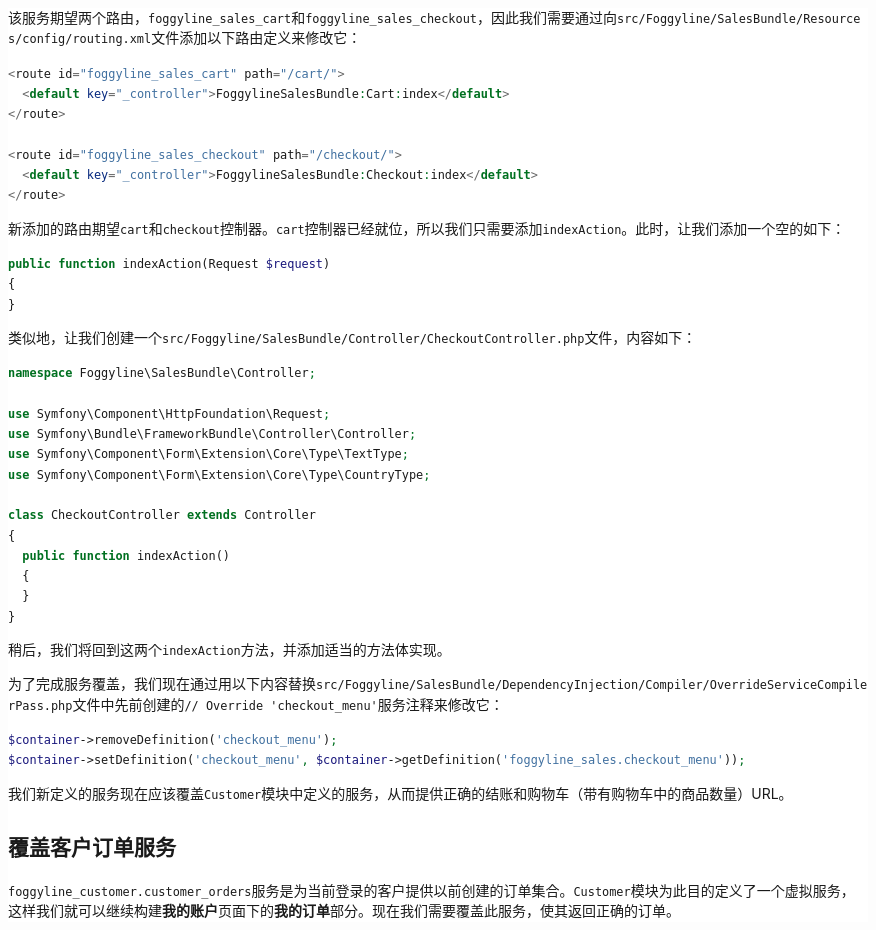 该服务期望两个路由，`foggyline_sales_cart`和`foggyline_sales_checkout`，因此我们需要通过向`src/Foggyline/SalesBundle/Resources/config/routing.xml`文件添加以下路由定义来修改它：

```php
<route id="foggyline_sales_cart" path="/cart/">
  <default key="_controller">FoggylineSalesBundle:Cart:index</default>
</route>

<route id="foggyline_sales_checkout" path="/checkout/">
  <default key="_controller">FoggylineSalesBundle:Checkout:index</default>
</route>
```

新添加的路由期望`cart`和`checkout`控制器。`cart`控制器已经就位，所以我们只需要添加`indexAction`。此时，让我们添加一个空的如下：

```php
public function indexAction(Request $request)
{
}
```

类似地，让我们创建一个`src/Foggyline/SalesBundle/Controller/CheckoutController.php`文件，内容如下：

```php
namespace Foggyline\SalesBundle\Controller;

use Symfony\Component\HttpFoundation\Request;
use Symfony\Bundle\FrameworkBundle\Controller\Controller;
use Symfony\Component\Form\Extension\Core\Type\TextType;
use Symfony\Component\Form\Extension\Core\Type\CountryType;

class CheckoutController extends Controller
{
  public function indexAction()
  {
  }
}
```

稍后，我们将回到这两个`indexAction`方法，并添加适当的方法体实现。

为了完成服务覆盖，我们现在通过用以下内容替换`src/Foggyline/SalesBundle/DependencyInjection/Compiler/OverrideServiceCompilerPass.php`文件中先前创建的`// Override 'checkout_menu'`服务注释来修改它：

```php
$container->removeDefinition('checkout_menu');
$container->setDefinition('checkout_menu', $container->getDefinition('foggyline_sales.checkout_menu'));
```

我们新定义的服务现在应该覆盖`Customer`模块中定义的服务，从而提供正确的结账和购物车（带有购物车中的商品数量）URL。

## 覆盖客户订单服务

`foggyline_customer.customer_orders`服务是为当前登录的客户提供以前创建的订单集合。`Customer`模块为此目的定义了一个虚拟服务，这样我们就可以继续构建**我的账户**页面下的**我的订单**部分。现在我们需要覆盖此服务，使其返回正确的订单。
